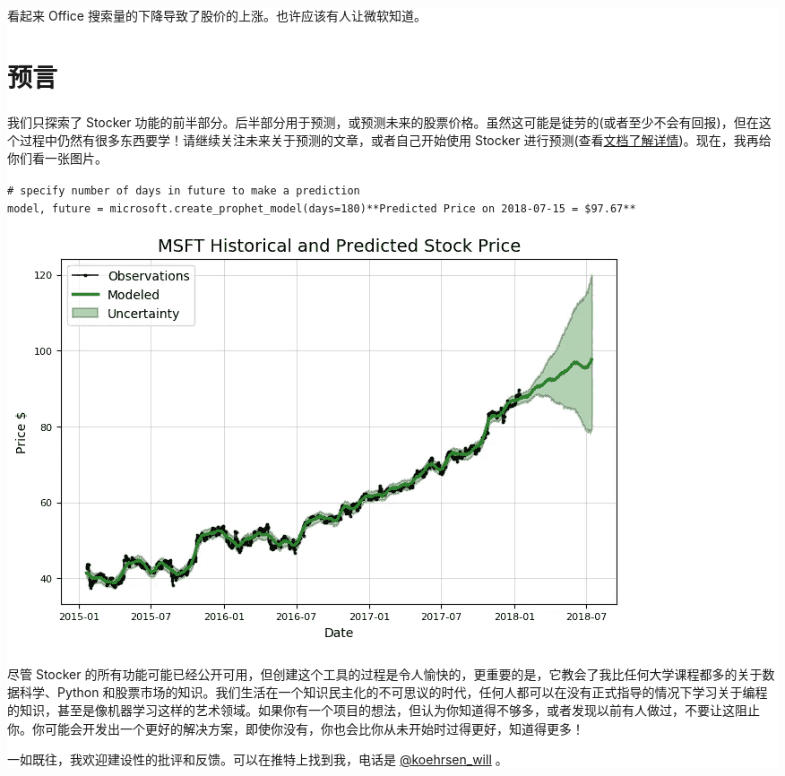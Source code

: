 看起来 Office 搜索量的下降导致了股价的上涨。也许应该有人让微软知道。

# 预言

我们只探索了 Stocker 功能的前半部分。后半部分用于预测，或预测未来的股票价格。虽然这可能是徒劳的(或者至少不会有回报)，但在这个过程中仍然有很多东西要学！请继续关注未来关于预测的文章，或者自己开始使用 Stocker 进行预测(查看[文档了解详情](https://github.com/WillKoehrsen/Data-Analysis/tree/master/stocker))。现在，我再给你们看一张图片。

```
# specify number of days in future to make a prediction
model, future = microsoft.create_prophet_model(days=180)**Predicted Price on 2018-07-15 = $97.67**
```

![](img/eb655b580410b7205061eb7e2cb8a0f0.png)

尽管 Stocker 的所有功能可能已经公开可用，但创建这个工具的过程是令人愉快的，更重要的是，它教会了我比任何大学课程都多的关于数据科学、Python 和股票市场的知识。我们生活在一个知识民主化的不可思议的时代，任何人都可以在没有正式指导的情况下学习关于编程的知识，甚至是像机器学习这样的艺术领域。如果你有一个项目的想法，但认为你知道得不够多，或者发现以前有人做过，不要让这阻止你。你可能会开发出一个更好的解决方案，即使你没有，你也会比你从未开始时过得更好，知道得更多！

一如既往，我欢迎建设性的批评和反馈。可以在推特上找到我，电话是 [@koehrsen_will](https://twitter.com/koehrsen_will) 。